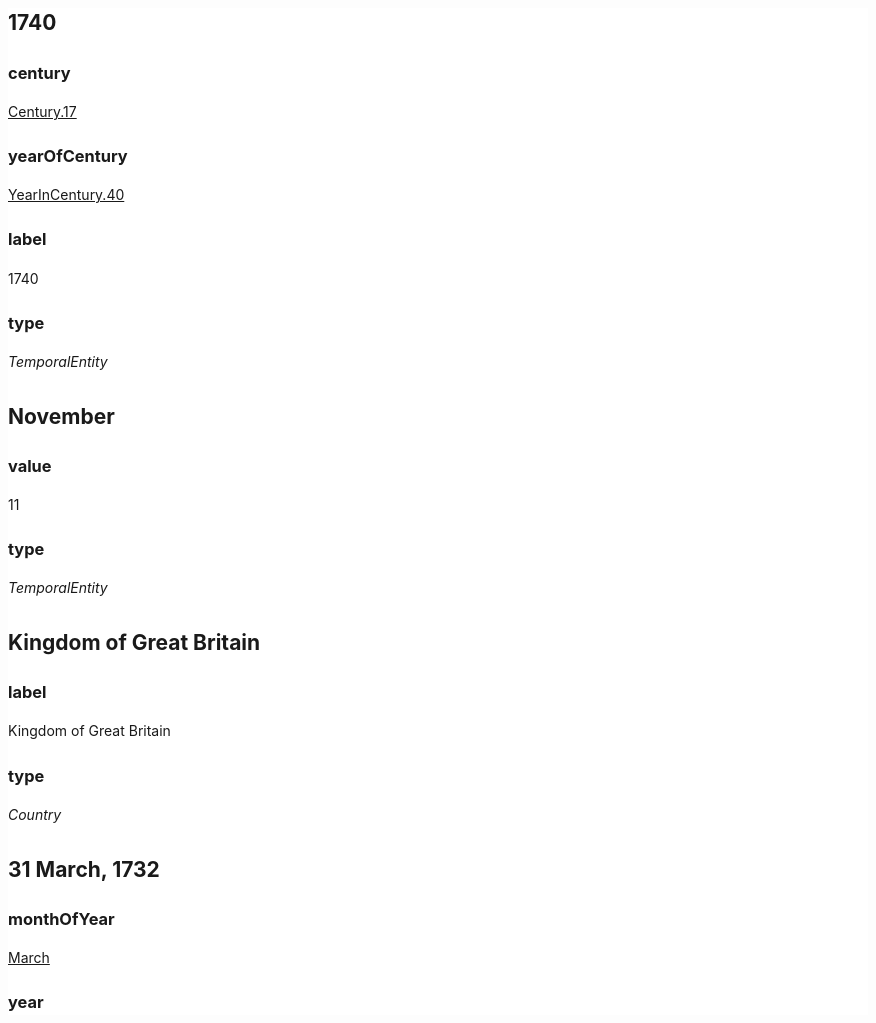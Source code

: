 ## 1740

### century


[Century.17](#Century.17)

### yearOfCentury


[YearInCentury.40](#YearInCentury.40)

### label


1740

### type


*TemporalEntity*

## November

### value


11

### type


*TemporalEntity*

## Kingdom of Great Britain

### label


Kingdom of Great Britain

### type


*Country*

## 31 March, 1732

### monthOfYear


[March](#March)

### year
